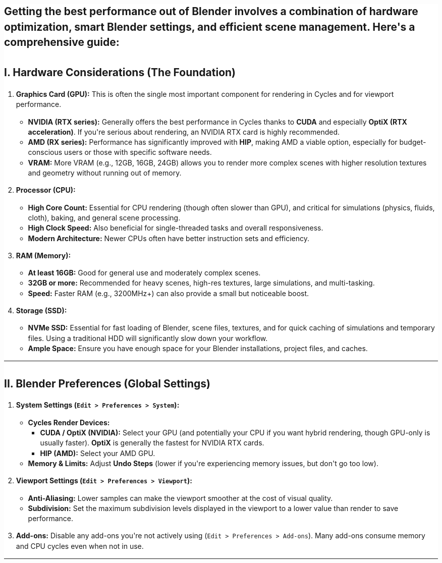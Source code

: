 Getting the best performance out of Blender involves a combination of hardware optimization, smart Blender settings, and efficient scene management. Here's a comprehensive guide:
---

## I. Hardware Considerations (The Foundation)

1.  **Graphics Card (GPU):** This is often the single most important component for rendering in Cycles and for viewport performance.
    *   **NVIDIA (RTX series):** Generally offers the best performance in Cycles thanks to **CUDA** and especially **OptiX (RTX acceleration)**. If you're serious about rendering, an NVIDIA RTX card is highly recommended.
    *   **AMD (RX series):** Performance has significantly improved with **HIP**, making AMD a viable option, especially for budget-conscious users or those with specific software needs.
    *   **VRAM:** More VRAM (e.g., 12GB, 16GB, 24GB) allows you to render more complex scenes with higher resolution textures and geometry without running out of memory.

2.  **Processor (CPU):**
    *   **High Core Count:** Essential for CPU rendering (though often slower than GPU), and critical for simulations (physics, fluids, cloth), baking, and general scene processing.
    *   **High Clock Speed:** Also beneficial for single-threaded tasks and overall responsiveness.
    *   **Modern Architecture:** Newer CPUs often have better instruction sets and efficiency.

3.  **RAM (Memory):**
    *   **At least 16GB:** Good for general use and moderately complex scenes.
    *   **32GB or more:** Recommended for heavy scenes, high-res textures, large simulations, and multi-tasking.
    *   **Speed:** Faster RAM (e.g., 3200MHz+) can also provide a small but noticeable boost.

4.  **Storage (SSD):**
    *   **NVMe SSD:** Essential for fast loading of Blender, scene files, textures, and for quick caching of simulations and temporary files. Using a traditional HDD will significantly slow down your workflow.
    *   **Ample Space:** Ensure you have enough space for your Blender installations, project files, and caches.

---

## II. Blender Preferences (Global Settings)

1.  **System Settings (`Edit > Preferences > System`):**
    *   **Cycles Render Devices:**
        *   **CUDA / OptiX (NVIDIA):** Select your GPU (and potentially your CPU if you want hybrid rendering, though GPU-only is usually faster). **OptiX** is generally the fastest for NVIDIA RTX cards.
        *   **HIP (AMD):** Select your AMD GPU.
    *   **Memory & Limits:** Adjust **Undo Steps** (lower if you're experiencing memory issues, but don't go too low).

2.  **Viewport Settings (`Edit > Preferences > Viewport`):**
    *   **Anti-Aliasing:** Lower samples can make the viewport smoother at the cost of visual quality.
    *   **Subdivision:** Set the maximum subdivision levels displayed in the viewport to a lower value than render to save performance.

3.  **Add-ons:** Disable any add-ons you're not actively using (`Edit > Preferences > Add-ons`). Many add-ons consume memory and CPU cycles even when not in use.

---